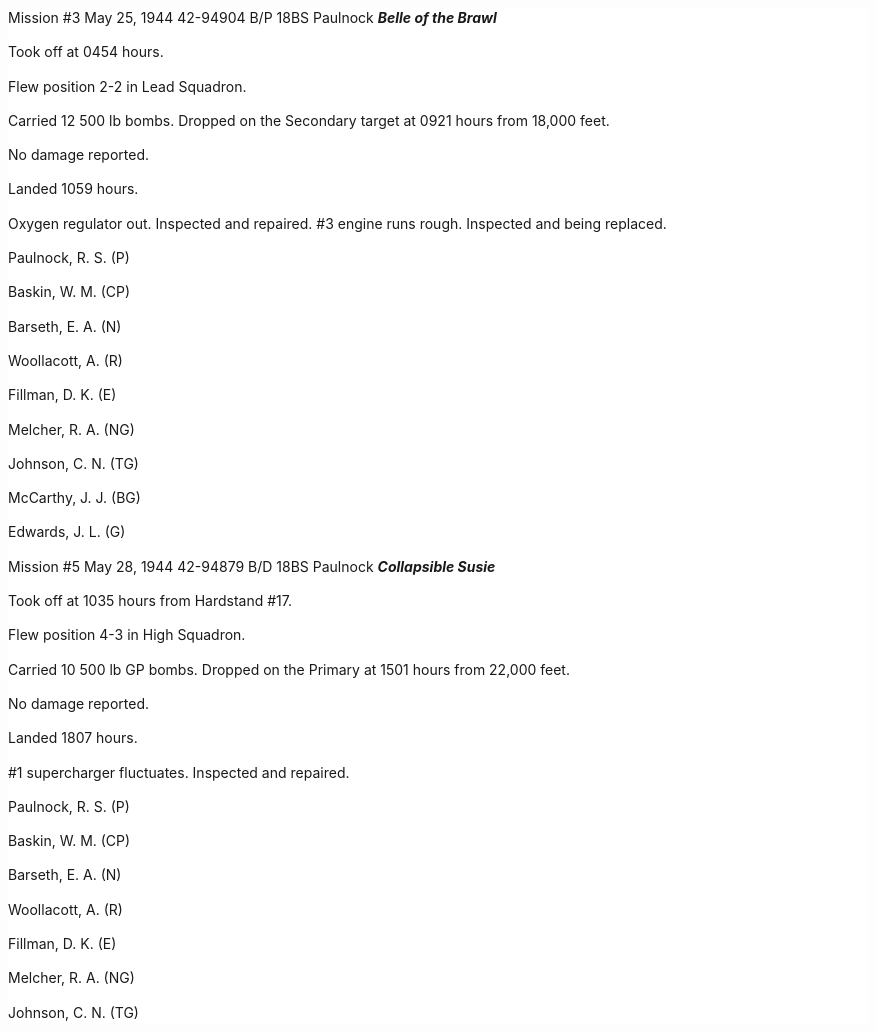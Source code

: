 Mission #3 May 25, 1944 42-94904 B/P 18BS Paulnock ***Belle
of the Brawl***

Took off at 0454 hours.

Flew position 2-2 in Lead Squadron.

Carried 12 500 lb bombs. Dropped on the Secondary target at
0921 hours from 18,000 feet.

No damage reported.

Landed 1059 hours.

Oxygen regulator out. Inspected and repaired. #3 engine runs
rough. Inspected and being replaced.

Paulnock, R. S. (P)

Baskin, W. M. (CP)

Barseth, E. A. (N)

Woollacott, A. (R)

Fillman, D. K. (E)

Melcher, R. A. (NG)

Johnson, C. N. (TG)

McCarthy, J. J. (BG)

Edwards, J. L. (G)

Mission #5 May 28, 1944 42-94879 B/D 18BS Paulnock ***Collapsible
Susie***

Took off at 1035 hours from Hardstand #17.

Flew position 4-3 in High Squadron.

Carried 10 500 lb GP bombs. Dropped on the Primary at 1501
hours from 22,000 feet.

No damage reported.

Landed 1807 hours.

#1 supercharger fluctuates. Inspected and repaired.

Paulnock, R. S. (P)

Baskin, W. M. (CP)

Barseth, E. A. (N)

Woollacott, A. (R)

Fillman, D. K. (E)

Melcher, R. A. (NG)

Johnson, C. N. (TG)
